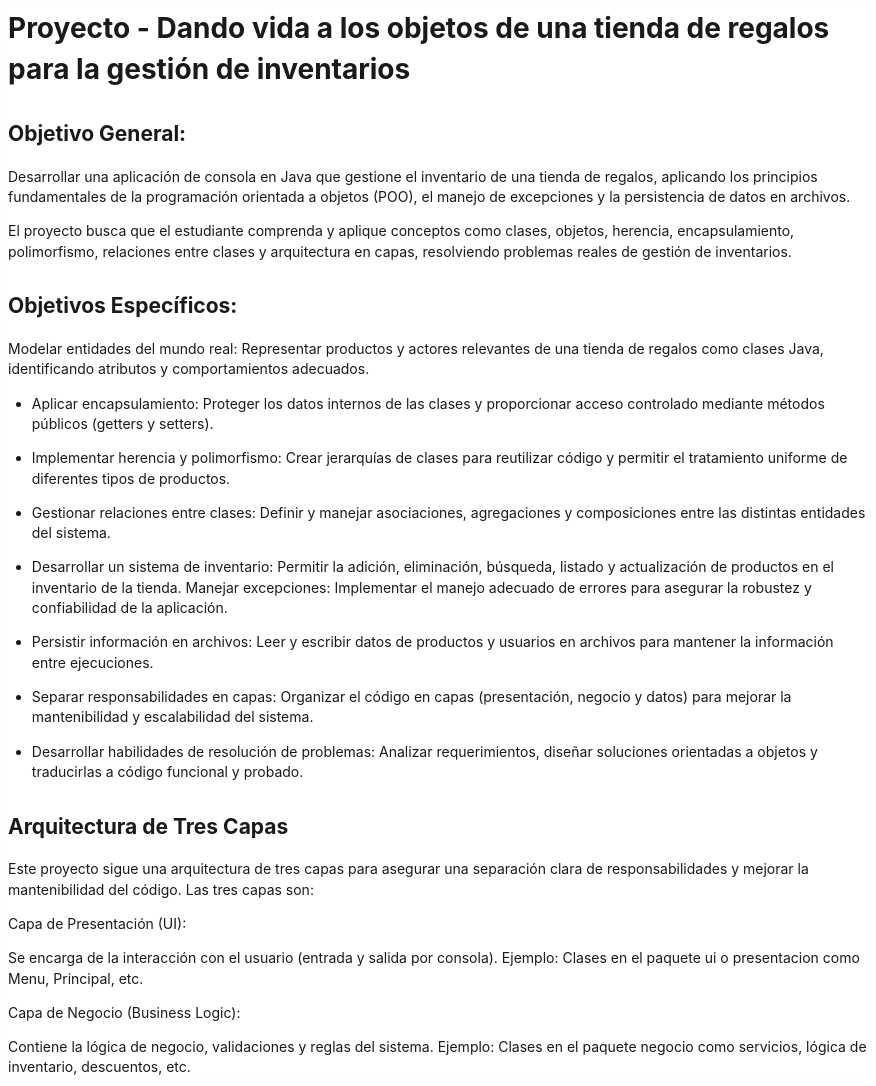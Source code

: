 # Proyecto - Dando vida a los objetos de una tienda de regalos para la gestión de inventarios

## Objetivo General:
Desarrollar una aplicación de consola en Java que gestione el inventario de una tienda de regalos, aplicando los principios fundamentales de la programación orientada a objetos (POO), el manejo de excepciones y la persistencia de datos en archivos. 

El proyecto busca que el estudiante comprenda y aplique conceptos como clases, objetos, herencia, encapsulamiento, polimorfismo, relaciones entre clases y arquitectura en capas, resolviendo problemas reales de gestión de inventarios.

## Objetivos Específicos:
Modelar entidades del mundo real: Representar productos y actores relevantes de una tienda de regalos como clases Java, identificando atributos y comportamientos adecuados.
- Aplicar encapsulamiento: Proteger los datos internos de las clases y proporcionar acceso controlado mediante métodos públicos (getters y setters).

- Implementar herencia y polimorfismo: Crear jerarquías de clases para reutilizar código y permitir el tratamiento uniforme de diferentes tipos de productos.

- Gestionar relaciones entre clases: Definir y manejar asociaciones, agregaciones y composiciones entre las distintas entidades del sistema.

- Desarrollar un sistema de inventario: Permitir la adición, eliminación, búsqueda, listado y actualización de productos en el inventario de la tienda.
Manejar excepciones: Implementar el manejo adecuado de errores para asegurar la robustez y confiabilidad de la aplicación.

- Persistir información en archivos: Leer y escribir datos de productos y usuarios en archivos para mantener la información entre ejecuciones.

- Separar responsabilidades en capas: Organizar el código en capas (presentación, negocio y datos) para mejorar la mantenibilidad y escalabilidad del sistema.

- Desarrollar habilidades de resolución de problemas: Analizar requerimientos, diseñar soluciones orientadas a objetos y traducirlas a código funcional y probado.

## Arquitectura de Tres Capas

Este proyecto sigue una arquitectura de tres capas para asegurar una separación clara de responsabilidades y mejorar la mantenibilidad del código. Las tres capas son:

Capa de Presentación (UI):

Se encarga de la interacción con el usuario (entrada y salida por consola).
Ejemplo: Clases en el paquete ui o presentacion como Menu, Principal, etc.

Capa de Negocio (Business Logic):

Contiene la lógica de negocio, validaciones y reglas del sistema.
Ejemplo: Clases en el paquete negocio como servicios, lógica de inventario, descuentos, etc.
